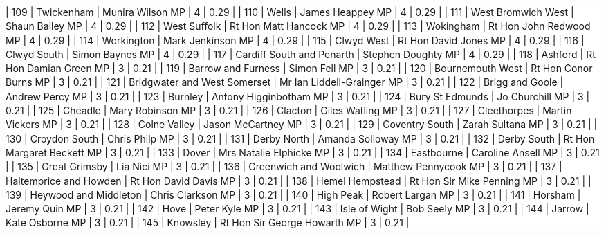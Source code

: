 | 109 | Twickenham | Munira Wilson MP | 4 | 0.29 |
| 110 | Wells | James Heappey MP | 4 | 0.29 |
| 111 | West Bromwich West | Shaun Bailey MP | 4 | 0.29 |
| 112 | West Suffolk | Rt Hon Matt Hancock MP | 4 | 0.29 |
| 113 | Wokingham | Rt Hon John Redwood MP | 4 | 0.29 |
| 114 | Workington | Mark Jenkinson MP | 4 | 0.29 |
| 115 | Clwyd West | Rt Hon David Jones MP | 4 | 0.29 |
| 116 | Clwyd South | Simon Baynes MP | 4 | 0.29 |
| 117 | Cardiff South and Penarth | Stephen Doughty MP | 4 | 0.29 |
| 118 | Ashford | Rt Hon Damian Green MP | 3 | 0.21 |
| 119 | Barrow and Furness | Simon Fell MP | 3 | 0.21 |
| 120 | Bournemouth West | Rt Hon Conor Burns MP | 3 | 0.21 |
| 121 | Bridgwater and West Somerset | Mr Ian Liddell-Grainger MP | 3 | 0.21 |
| 122 | Brigg and Goole | Andrew Percy MP | 3 | 0.21 |
| 123 | Burnley | Antony Higginbotham MP | 3 | 0.21 |
| 124 | Bury St Edmunds | Jo Churchill MP | 3 | 0.21 |
| 125 | Cheadle | Mary Robinson MP | 3 | 0.21 |
| 126 | Clacton | Giles Watling MP | 3 | 0.21 |
| 127 | Cleethorpes | Martin Vickers MP | 3 | 0.21 |
| 128 | Colne Valley | Jason McCartney MP | 3 | 0.21 |
| 129 | Coventry South | Zarah Sultana MP | 3 | 0.21 |
| 130 | Croydon South | Chris Philp MP | 3 | 0.21 |
| 131 | Derby North | Amanda Solloway MP | 3 | 0.21 |
| 132 | Derby South | Rt Hon Margaret Beckett MP | 3 | 0.21 |
| 133 | Dover | Mrs Natalie Elphicke MP | 3 | 0.21 |
| 134 | Eastbourne | Caroline Ansell MP | 3 | 0.21 |
| 135 | Great Grimsby | Lia Nici MP | 3 | 0.21 |
| 136 | Greenwich and Woolwich | Matthew Pennycook MP | 3 | 0.21 |
| 137 | Haltemprice and Howden | Rt Hon David Davis MP | 3 | 0.21 |
| 138 | Hemel Hempstead | Rt Hon Sir Mike Penning MP | 3 | 0.21 |
| 139 | Heywood and Middleton | Chris Clarkson MP | 3 | 0.21 |
| 140 | High Peak | Robert Largan MP | 3 | 0.21 |
| 141 | Horsham | Jeremy Quin MP | 3 | 0.21 |
| 142 | Hove | Peter Kyle MP | 3 | 0.21 |
| 143 | Isle of Wight | Bob Seely MP | 3 | 0.21 |
| 144 | Jarrow | Kate Osborne MP | 3 | 0.21 |
| 145 | Knowsley | Rt Hon Sir George Howarth MP | 3 | 0.21 |